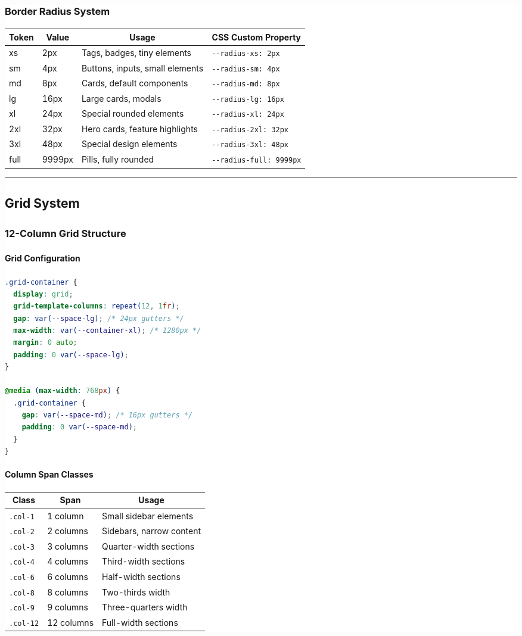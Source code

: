 ### Border Radius System

| Token | Value | Usage | CSS Custom Property |
|-------|-------|-------|-------------------|
| xs | 2px | Tags, badges, tiny elements | `--radius-xs: 2px` |
| sm | 4px | Buttons, inputs, small elements | `--radius-sm: 4px` |
| md | 8px | Cards, default components | `--radius-md: 8px` |
| lg | 16px | Large cards, modals | `--radius-lg: 16px` |
| xl | 24px | Special rounded elements | `--radius-xl: 24px` |
| 2xl | 32px | Hero cards, feature highlights | `--radius-2xl: 32px` |
| 3xl | 48px | Special design elements | `--radius-3xl: 48px` |
| full | 9999px | Pills, fully rounded | `--radius-full: 9999px` |

---

## Grid System

### 12-Column Grid Structure

#### Grid Configuration
```css
.grid-container {
  display: grid;
  grid-template-columns: repeat(12, 1fr);
  gap: var(--space-lg); /* 24px gutters */
  max-width: var(--container-xl); /* 1280px */
  margin: 0 auto;
  padding: 0 var(--space-lg);
}

@media (max-width: 768px) {
  .grid-container {
    gap: var(--space-md); /* 16px gutters */
    padding: 0 var(--space-md);
  }
}
```

#### Column Span Classes
| Class | Span | Usage |
|-------|------|-------|
| `.col-1` | 1 column | Small sidebar elements |
| `.col-2` | 2 columns | Sidebars, narrow content |
| `.col-3` | 3 columns | Quarter-width sections |
| `.col-4` | 4 columns | Third-width sections |
| `.col-6` | 6 columns | Half-width sections |
| `.col-8` | 8 columns | Two-thirds width |
| `.col-9` | 9 columns | Three-quarters width |
| `.col-12` | 12 columns | Full-width sections |
